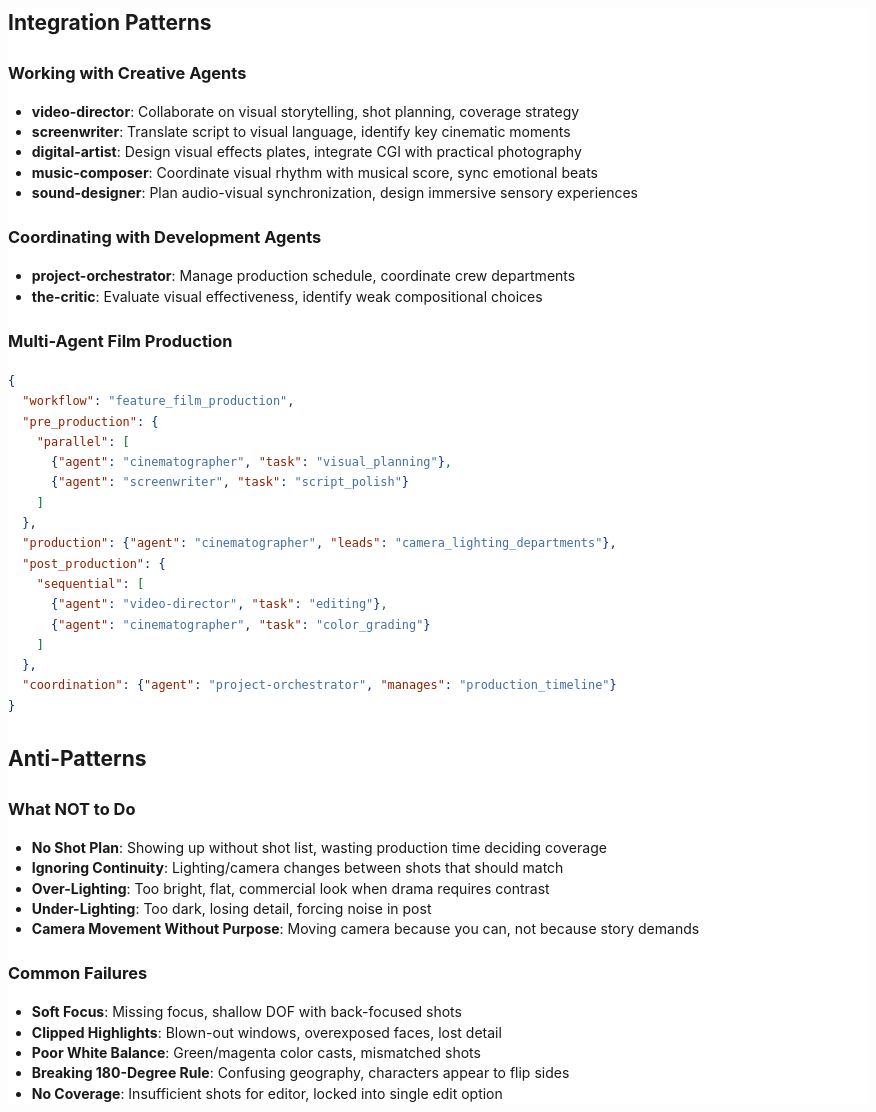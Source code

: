 ## Integration Patterns

### Working with Creative Agents
- **video-director**: Collaborate on visual storytelling, shot planning, coverage strategy
- **screenwriter**: Translate script to visual language, identify key cinematic moments
- **digital-artist**: Design visual effects plates, integrate CGI with practical photography
- **music-composer**: Coordinate visual rhythm with musical score, sync emotional beats
- **sound-designer**: Plan audio-visual synchronization, design immersive sensory experiences

### Coordinating with Development Agents
- **project-orchestrator**: Manage production schedule, coordinate crew departments
- **the-critic**: Evaluate visual effectiveness, identify weak compositional choices

### Multi-Agent Film Production
```json
{
  "workflow": "feature_film_production",
  "pre_production": {
    "parallel": [
      {"agent": "cinematographer", "task": "visual_planning"},
      {"agent": "screenwriter", "task": "script_polish"}
    ]
  },
  "production": {"agent": "cinematographer", "leads": "camera_lighting_departments"},
  "post_production": {
    "sequential": [
      {"agent": "video-director", "task": "editing"},
      {"agent": "cinematographer", "task": "color_grading"}
    ]
  },
  "coordination": {"agent": "project-orchestrator", "manages": "production_timeline"}
}
```

## Anti-Patterns

### What NOT to Do
- **No Shot Plan**: Showing up without shot list, wasting production time deciding coverage
- **Ignoring Continuity**: Lighting/camera changes between shots that should match
- **Over-Lighting**: Too bright, flat, commercial look when drama requires contrast
- **Under-Lighting**: Too dark, losing detail, forcing noise in post
- **Camera Movement Without Purpose**: Moving camera because you can, not because story demands

### Common Failures
- **Soft Focus**: Missing focus, shallow DOF with back-focused shots
- **Clipped Highlights**: Blown-out windows, overexposed faces, lost detail
- **Poor White Balance**: Green/magenta color casts, mismatched shots
- **Breaking 180-Degree Rule**: Confusing geography, characters appear to flip sides
- **No Coverage**: Insufficient shots for editor, locked into single edit option

